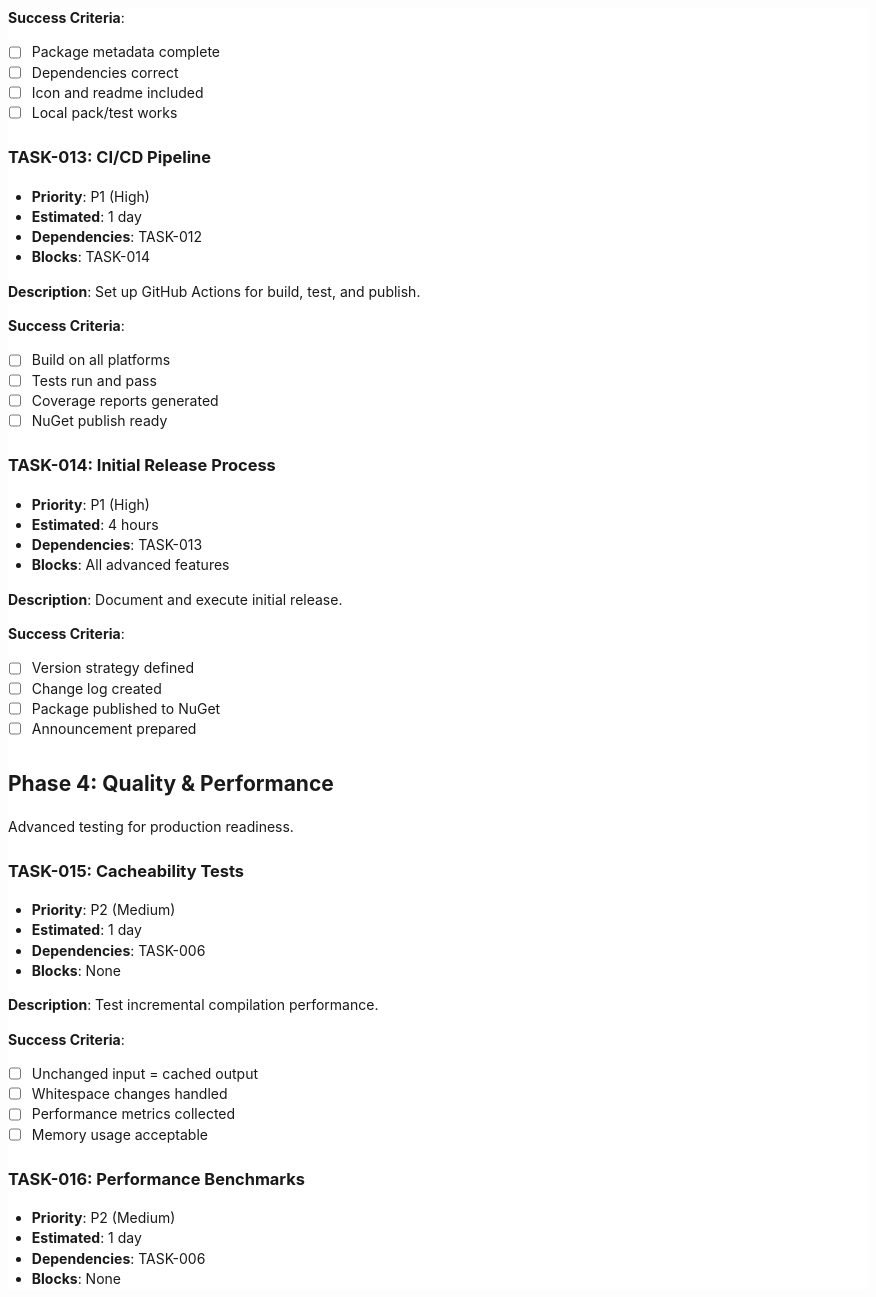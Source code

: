 **Success Criteria**:
- [ ] Package metadata complete
- [ ] Dependencies correct
- [ ] Icon and readme included
- [ ] Local pack/test works

### TASK-013: CI/CD Pipeline
- **Priority**: P1 (High)
- **Estimated**: 1 day
- **Dependencies**: TASK-012
- **Blocks**: TASK-014

**Description**: Set up GitHub Actions for build, test, and publish.

**Success Criteria**:
- [ ] Build on all platforms
- [ ] Tests run and pass
- [ ] Coverage reports generated
- [ ] NuGet publish ready

### TASK-014: Initial Release Process
- **Priority**: P1 (High)
- **Estimated**: 4 hours
- **Dependencies**: TASK-013
- **Blocks**: All advanced features

**Description**: Document and execute initial release.

**Success Criteria**:
- [ ] Version strategy defined
- [ ] Change log created
- [ ] Package published to NuGet
- [ ] Announcement prepared

## Phase 4: Quality & Performance

Advanced testing for production readiness.

### TASK-015: Cacheability Tests
- **Priority**: P2 (Medium)
- **Estimated**: 1 day
- **Dependencies**: TASK-006
- **Blocks**: None

**Description**: Test incremental compilation performance.

**Success Criteria**:
- [ ] Unchanged input = cached output
- [ ] Whitespace changes handled
- [ ] Performance metrics collected
- [ ] Memory usage acceptable

### TASK-016: Performance Benchmarks
- **Priority**: P2 (Medium)
- **Estimated**: 1 day
- **Dependencies**: TASK-006
- **Blocks**: None
